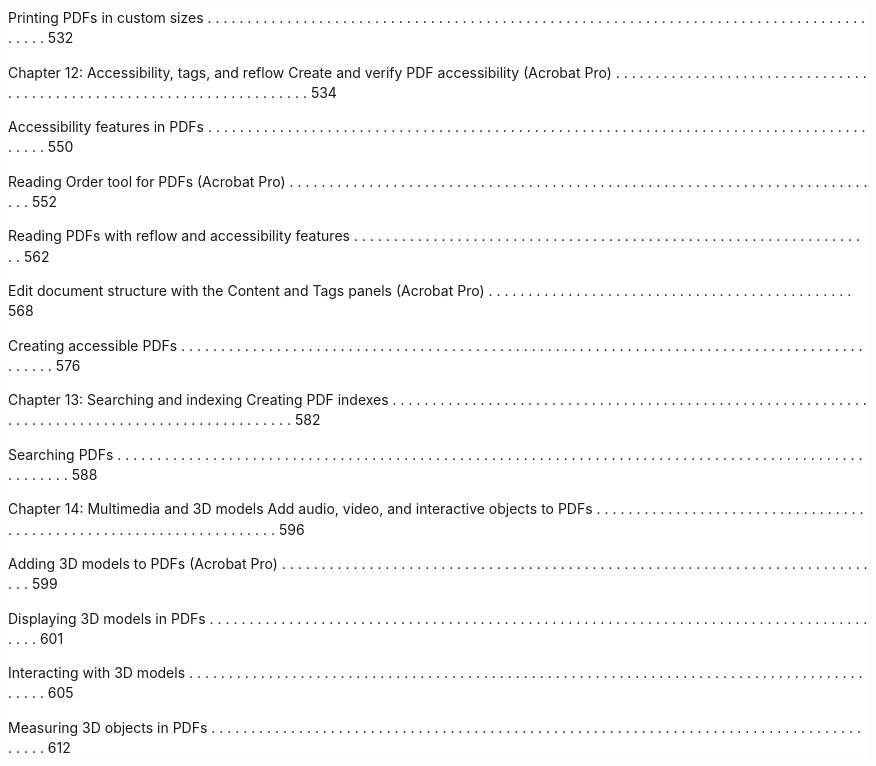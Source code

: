 Printing PDFs in custom sizes 
 . . . . . . . . . . . . . . . . . . . . . . . . . . . . . . . . . . . . . . . . . . . . . . . . . . . . . . . . . . . . . . . . . . . . . . . . . . . . . . . . . . . . . . . . 532

Chapter 12: Accessibility, tags, and reflow
Create and verify PDF accessibility (Acrobat Pro) 
. . . . . . . . . . . . . . . . . . . . . . . . . . . . . . . . . . . . . . . . . . . . . . . . . . . . . . . . . . . . . . . . . . . . . . 534

Accessibility features in PDFs 
 . . . . . . . . . . . . . . . . . . . . . . . . . . . . . . . . . . . . . . . . . . . . . . . . . . . . . . . . . . . . . . . . . . . . . . . . . . . . . . . . . . . . . . . . 550

Reading Order tool for PDFs (Acrobat Pro) 
. . . . . . . . . . . . . . . . . . . . . . . . . . . . . . . . . . . . . . . . . . . . . . . . . . . . . . . . . . . . . . . . . . . . . . . . . . . . 552

Reading PDFs with reflow and accessibility features 
 . . . . . . . . . . . . . . . . . . . . . . . . . . . . . . . . . . . . . . . . . . . . . . . . . . . . . . . . . . . . . . . . . . 562

Edit document structure with the Content and Tags panels (Acrobat Pro) 
. . . . . . . . . . . . . . . . . . . . . . . . . . . . . . . . . . . . . . . . . . . . . . 568

Creating accessible PDFs 
 . . . . . . . . . . . . . . . . . . . . . . . . . . . . . . . . . . . . . . . . . . . . . . . . . . . . . . . . . . . . . . . . . . . . . . . . . . . . . . . . . . . . . . . . . . . . 576

Chapter 13: Searching and indexing
Creating PDF indexes 
. . . . . . . . . . . . . . . . . . . . . . . . . . . . . . . . . . . . . . . . . . . . . . . . . . . . . . . . . . . . . . . . . . . . . . . . . . . . . . . . . . . . . . . . . . . . . . . . 582

Searching PDFs 
. . . . . . . . . . . . . . . . . . . . . . . . . . . . . . . . . . . . . . . . . . . . . . . . . . . . . . . . . . . . . . . . . . . . . . . . . . . . . . . . . . . . . . . . . . . . . . . . . . . . . . 588

Chapter 14: Multimedia and 3D models
Add audio, video, and interactive objects to PDFs 
 . . . . . . . . . . . . . . . . . . . . . . . . . . . . . . . . . . . . . . . . . . . . . . . . . . . . . . . . . . . . . . . . . . . . 596

Adding 3D models to PDFs (Acrobat Pro) 
. . . . . . . . . . . . . . . . . . . . . . . . . . . . . . . . . . . . . . . . . . . . . . . . . . . . . . . . . . . . . . . . . . . . . . . . . . . . . 599

Displaying 3D models in PDFs 
 . . . . . . . . . . . . . . . . . . . . . . . . . . . . . . . . . . . . . . . . . . . . . . . . . . . . . . . . . . . . . . . . . . . . . . . . . . . . . . . . . . . . . . . 601

Interacting with 3D models 
. . . . . . . . . . . . . . . . . . . . . . . . . . . . . . . . . . . . . . . . . . . . . . . . . . . . . . . . . . . . . . . . . . . . . . . . . . . . . . . . . . . . . . . . . . 605

Measuring 3D objects in PDFs 
 . . . . . . . . . . . . . . . . . . . . . . . . . . . . . . . . . . . . . . . . . . . . . . . . . . . . . . . . . . . . . . . . . . . . . . . . . . . . . . . . . . . . . . . 612
